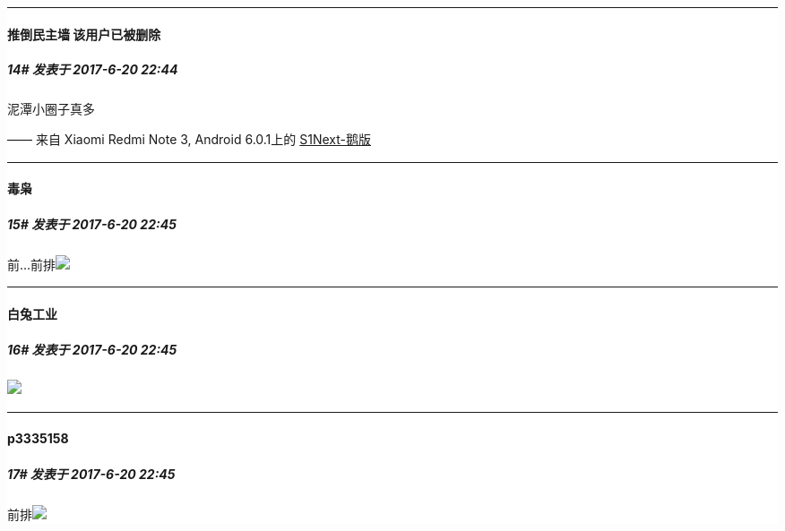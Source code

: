 



-----

####   推倒民主墙 该用户已被删除 
##### 14#       发表于 2017-6-20 22:44




泥潭小圈子真多

—— 来自 Xiaomi Redmi Note 3, Android 6.0.1上的 [S1Next-鹅版](http://www.coolapk.com/apk/me.ykrank.s1next)







-----

####  毒枭  
##### 15#       发表于 2017-6-20 22:45




前...前排<img src="https://static.saraba1st.com/image/smiley/face2017/001.png" referrerpolicy="no-referrer">







-----

####  白兔工业  
##### 16#       发表于 2017-6-20 22:45



<img src="https://static.saraba1st.com/image/smiley/carton2017/176.png" referrerpolicy="no-referrer">







-----

####  p3335158  
##### 17#       发表于 2017-6-20 22:45




前排<img src="https://static.saraba1st.com/image/smiley/goose/157.gif" referrerpolicy="no-referrer">






